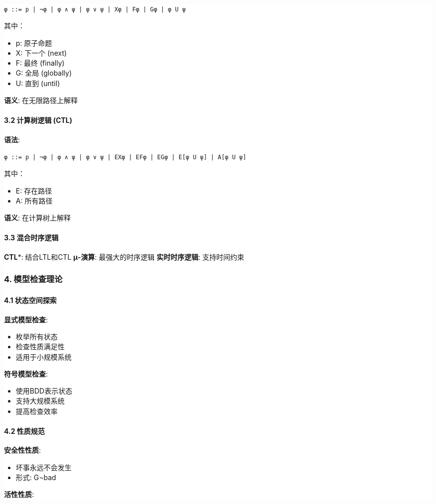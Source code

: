 ```text
φ ::= p | ¬φ | φ ∧ ψ | φ ∨ ψ | Xφ | Fφ | Gφ | φ U ψ
```

其中：

- p: 原子命题
- X: 下一个 (next)
- F: 最终 (finally)
- G: 全局 (globally)
- U: 直到 (until)

**语义**: 在无限路径上解释

#### 3.2 计算树逻辑 (CTL)

**语法**:

```text
φ ::= p | ¬φ | φ ∧ ψ | φ ∨ ψ | EXφ | EFφ | EGφ | E[φ U ψ] | A[φ U ψ]
```

其中：

- E: 存在路径
- A: 所有路径

**语义**: 在计算树上解释

#### 3.3 混合时序逻辑

**CTL***: 结合LTL和CTL
**μ-演算**: 最强大的时序逻辑
**实时时序逻辑**: 支持时间约束

### 4. 模型检查理论

#### 4.1 状态空间探索

**显式模型检查**:

- 枚举所有状态
- 检查性质满足性
- 适用于小规模系统

**符号模型检查**:

- 使用BDD表示状态
- 支持大规模系统
- 提高检查效率

#### 4.2 性质规范

**安全性性质**:

- 坏事永远不会发生
- 形式: G¬bad

**活性性质**:

